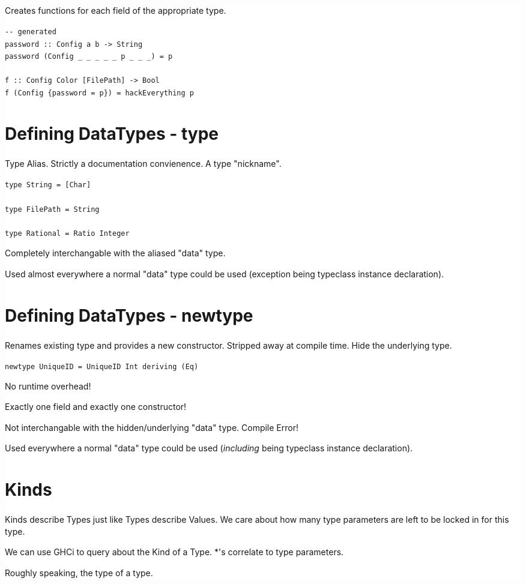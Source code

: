 Creates functions for each field of the appropriate type.

~~~~ {.haskell}
-- generated
password :: Config a b -> String
password (Config _ _ _ _ _ p _ _ _) = p

f :: Config Color [FilePath] -> Bool
f (Config {password = p}) = hackEverything p
~~~~

# Defining DataTypes - type

Type Alias. Strictly a documentation convienence. A type "nickname".

~~~~ {.haskell}
type String = [Char]

type FilePath = String

type Rational = Ratio Integer
~~~~

Completely interchangable with the aliased "data" type.

Used almost everywhere a normal "data" type could be used (exception
being typeclass instance declaration).

# Defining DataTypes - newtype

Renames existing type and provides a new constructor. Stripped away at
compile time. Hide the underlying type.

~~~~ {.haskell}
newtype UniqueID = UniqueID Int deriving (Eq)
~~~~

No runtime overhead!

Exactly one field and exactly one constructor!

Not interchangable with the hidden/underlying "data" type. Compile Error!

Used everywhere a normal "data" type could be used (*including*
being typeclass instance declaration).


# Kinds

Kinds describe Types just like Types describe Values. We care about
how many type parameters are left to be locked in for this type.

We can use GHCi to query about the Kind of a Type. *'s correlate to type
parameters.

Roughly speaking, the type of a type.
